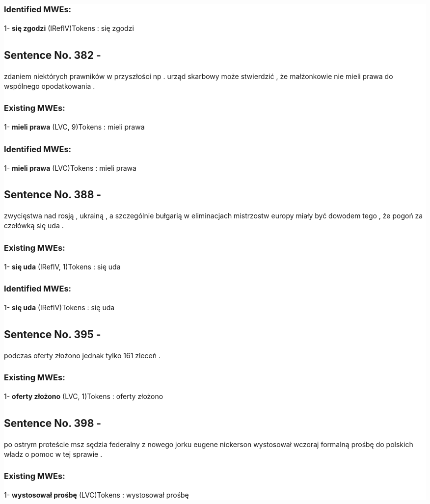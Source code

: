 ### Identified MWEs: 
1- **się zgodzi** (IReflV)Tokens : 
się
zgodzi

## Sentence No. 382 - 
zdaniem niektórych prawników w przyszłości np . urząd skarbowy może stwierdzić , że małżonkowie nie mieli prawa do wspólnego opodatkowania . 
### Existing MWEs: 
1- **mieli prawa** (LVC, 9)Tokens : 
mieli
prawa

### Identified MWEs: 
1- **mieli prawa** (LVC)Tokens : 
mieli
prawa

## Sentence No. 388 - 
zwycięstwa nad rosją , ukrainą , a szczególnie bułgarią w eliminacjach mistrzostw europy miały być dowodem tego , że pogoń za czołówką się uda . 
### Existing MWEs: 
1- **się uda** (IReflV, 1)Tokens : 
się
uda

### Identified MWEs: 
1- **się uda** (IReflV)Tokens : 
się
uda

## Sentence No. 395 - 
podczas oferty złożono jednak tylko 161 zleceń . 
### Existing MWEs: 
1- **oferty złożono** (LVC, 1)Tokens : 
oferty
złożono

## Sentence No. 398 - 
po ostrym proteście msz sędzia federalny z nowego jorku eugene nickerson wystosował wczoraj formalną prośbę do polskich władz o pomoc w tej sprawie . 
### Existing MWEs: 
1- **wystosował prośbę** (LVC)Tokens : 
wystosował
prośbę
